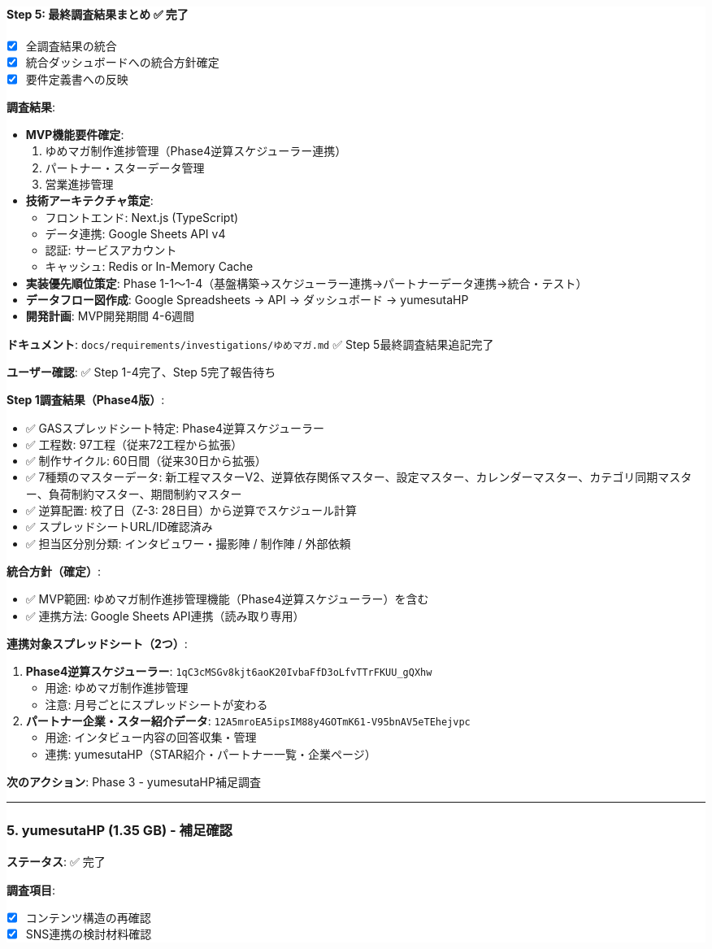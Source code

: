 #### Step 5: 最終調査結果まとめ ✅ 完了
- [x] 全調査結果の統合
- [x] 統合ダッシュボードへの統合方針確定
- [x] 要件定義書への反映

**調査結果**:
- **MVP機能要件確定**:
  1. ゆめマガ制作進捗管理（Phase4逆算スケジューラー連携）
  2. パートナー・スターデータ管理
  3. 営業進捗管理
- **技術アーキテクチャ策定**:
  - フロントエンド: Next.js (TypeScript)
  - データ連携: Google Sheets API v4
  - 認証: サービスアカウント
  - キャッシュ: Redis or In-Memory Cache
- **実装優先順位策定**: Phase 1-1〜1-4（基盤構築→スケジューラー連携→パートナーデータ連携→統合・テスト）
- **データフロー図作成**: Google Spreadsheets → API → ダッシュボード → yumesutaHP
- **開発計画**: MVP開発期間 4-6週間

**ドキュメント**: `docs/requirements/investigations/ゆめマガ.md` ✅ Step 5最終調査結果追記完了

**ユーザー確認**: ✅ Step 1-4完了、Step 5完了報告待ち

**Step 1調査結果（Phase4版）**:
- ✅ GASスプレッドシート特定: Phase4逆算スケジューラー
- ✅ 工程数: 97工程（従来72工程から拡張）
- ✅ 制作サイクル: 60日間（従来30日から拡張）
- ✅ 7種類のマスターデータ: 新工程マスターV2、逆算依存関係マスター、設定マスター、カレンダーマスター、カテゴリ同期マスター、負荷制約マスター、期間制約マスター
- ✅ 逆算配置: 校了日（Z-3: 28日目）から逆算でスケジュール計算
- ✅ スプレッドシートURL/ID確認済み
- ✅ 担当区分別分類: インタビュワー・撮影陣 / 制作陣 / 外部依頼

**統合方針（確定）**:
- ✅ MVP範囲: ゆめマガ制作進捗管理機能（Phase4逆算スケジューラー）を含む
- ✅ 連携方法: Google Sheets API連携（読み取り専用）

**連携対象スプレッドシート（2つ）**:
1. **Phase4逆算スケジューラー**: `1qC3cMSGv8kjt6aoK20IvbaFfD3oLfvTTrFKUU_gQXhw`
   - 用途: ゆめマガ制作進捗管理
   - 注意: 月号ごとにスプレッドシートが変わる
2. **パートナー企業・スター紹介データ**: `12A5mroEA5ipsIM88y4GOTmK61-V95bnAV5eTEhejvpc`
   - 用途: インタビュー内容の回答収集・管理
   - 連携: yumesutaHP（STAR紹介・パートナー一覧・企業ページ）

**次のアクション**: Phase 3 - yumesutaHP補足調査

---

### 5. yumesutaHP (1.35 GB) - 補足確認

**ステータス**: ✅ 完了

**調査項目**:
- [x] コンテンツ構造の再確認
- [x] SNS連携の検討材料確認
